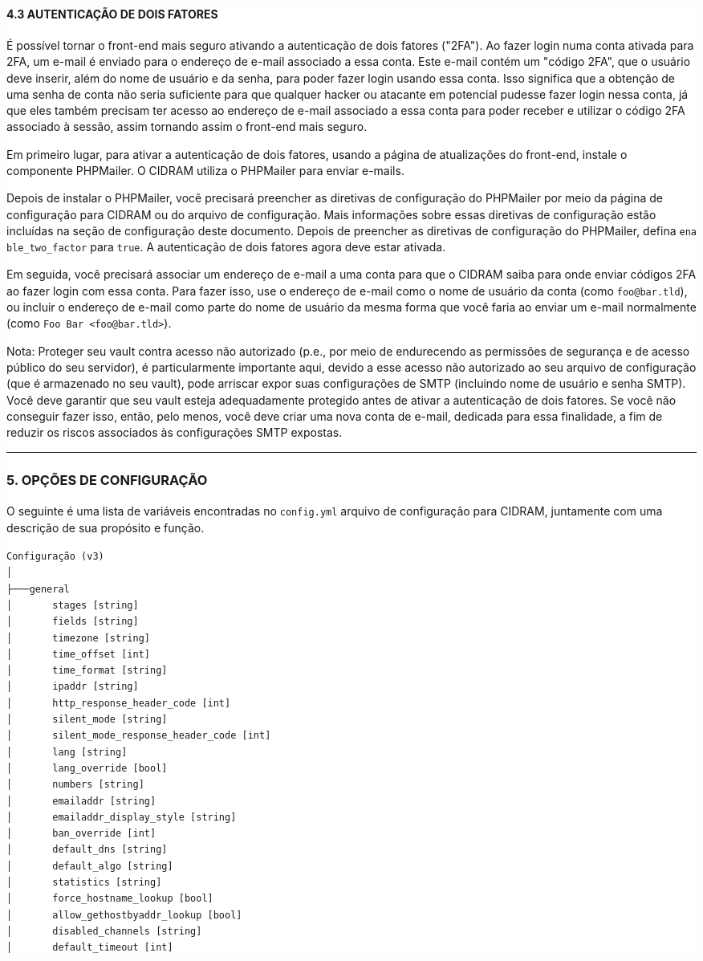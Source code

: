 #### 4.3 AUTENTICAÇÃO DE DOIS FATORES

É possível tornar o front-end mais seguro ativando a autenticação de dois fatores ("2FA"). Ao fazer login numa conta ativada para 2FA, um e-mail é enviado para o endereço de e-mail associado a essa conta. Este e-mail contém um "código 2FA", que o usuário deve inserir, além do nome de usuário e da senha, para poder fazer login usando essa conta. Isso significa que a obtenção de uma senha de conta não seria suficiente para que qualquer hacker ou atacante em potencial pudesse fazer login nessa conta, já que eles também precisam ter acesso ao endereço de e-mail associado a essa conta para poder receber e utilizar o código 2FA associado à sessão, assim tornando assim o front-end mais seguro.

Em primeiro lugar, para ativar a autenticação de dois fatores, usando a página de atualizações do front-end, instale o componente PHPMailer. O CIDRAM utiliza o PHPMailer para enviar e-mails.

Depois de instalar o PHPMailer, você precisará preencher as diretivas de configuração do PHPMailer por meio da página de configuração para CIDRAM ou do arquivo de configuração. Mais informações sobre essas diretivas de configuração estão incluídas na seção de configuração deste documento. Depois de preencher as diretivas de configuração do PHPMailer, defina `enable_two_factor` para `true`. A autenticação de dois fatores agora deve estar ativada.

Em seguida, você precisará associar um endereço de e-mail a uma conta para que o CIDRAM saiba para onde enviar códigos 2FA ao fazer login com essa conta. Para fazer isso, use o endereço de e-mail como o nome de usuário da conta (como `foo@bar.tld`), ou incluir o endereço de e-mail como parte do nome de usuário da mesma forma que você faria ao enviar um e-mail normalmente (como `Foo Bar <foo@bar.tld>`).

Nota: Proteger seu vault contra acesso não autorizado (p.e., por meio de endurecendo as permissões de segurança e de acesso público do seu servidor), é particularmente importante aqui, devido a esse acesso não autorizado ao seu arquivo de configuração (que é armazenado no seu vault), pode arriscar expor suas configurações de SMTP (incluindo nome de usuário e senha SMTP). Você deve garantir que seu vault esteja adequadamente protegido antes de ativar a autenticação de dois fatores. Se você não conseguir fazer isso, então, pelo menos, você deve criar uma nova conta de e-mail, dedicada para essa finalidade, a fim de reduzir os riscos associados às configurações SMTP expostas.

---


### 5. <a name="SECTION5"></a>OPÇÕES DE CONFIGURAÇÃO

O seguinte é uma lista de variáveis encontradas no `config.yml` arquivo de configuração para CIDRAM, juntamente com uma descrição de sua propósito e função.

```
Configuração (v3)
│
├───general
│       stages [string]
│       fields [string]
│       timezone [string]
│       time_offset [int]
│       time_format [string]
│       ipaddr [string]
│       http_response_header_code [int]
│       silent_mode [string]
│       silent_mode_response_header_code [int]
│       lang [string]
│       lang_override [bool]
│       numbers [string]
│       emailaddr [string]
│       emailaddr_display_style [string]
│       ban_override [int]
│       default_dns [string]
│       default_algo [string]
│       statistics [string]
│       force_hostname_lookup [bool]
│       allow_gethostbyaddr_lookup [bool]
│       disabled_channels [string]
│       default_timeout [int]
```